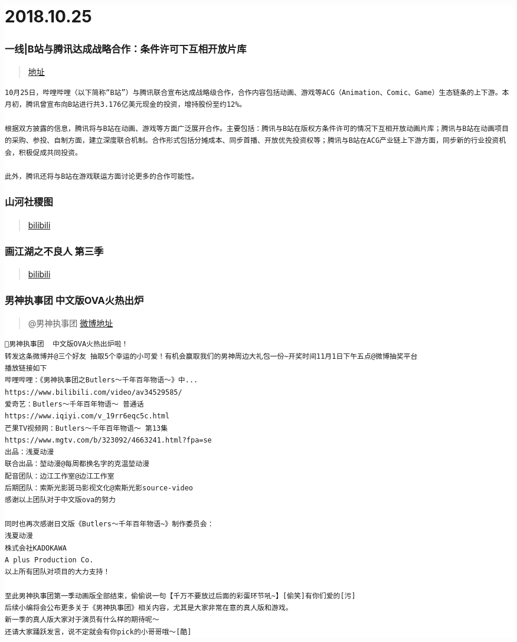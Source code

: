 # 2018.10.25

### 一线|B站与腾讯达成战略合作：条件许可下互相开放片库
>[地址](https://new.qq.com/cmsn/20181025/20181025014581.html)  

```
10月25日，哔哩哔哩（以下简称“B站”）与腾讯联合宣布达成战略级合作，合作内容包括动画、游戏等ACG（Animation、Comic、Game）生态链条的上下游。本月初，腾讯曾宣布向B站进行共3.176亿美元现金的投资，增持股份至约12%。

根据双方披露的信息，腾讯将与B站在动画、游戏等方面广泛展开合作。主要包括：腾讯与B站在版权方条件许可的情况下互相开放动画片库；腾讯与B站在动画项目的采购、参投、自制方面，建立深度联合机制。合作形式包括分摊成本、同步首播、开放优先投资权等；腾讯与B站在ACG产业链上下游方面，同步新的行业投资机会，积极促成共同投资。

此外，腾讯还将与B站在游戏联运方面讨论更多的合作可能性。
```

### 山河社稷图
>[bilibili](https://www.bilibili.com/bangumi/play/ep253578/)
### 画江湖之不良人 第三季
>[bilibili](https://www.bilibili.com/bangumi/play/ep253576)  

### 男神执事团  中文版OVA火热出炉
> @男神执事团  [微博地址](https://weibo.com/5377563768/GFwDs17pX)  

```
男神执事团  中文版OVA火热出炉啦！
转发这条微博并@三个好友 抽取5个幸运的小可爱！有机会赢取我们的男神周边大礼包一份~开奖时间11月1日下午五点@微博抽奖平台
播放链接如下
哔哩哔哩：《男神执事团之Butlers～千年百年物语～》中...
https://www.bilibili.com/video/av34529585/
爱奇艺：Butlers～千年百年物语～ 普通话
https://www.iqiyi.com/v_19rr6eqc5c.html
芒果TV视频网：Butlers～千年百年物语～ 第13集 
https://www.mgtv.com/b/323092/4663241.html?fpa=se 
出品：浅夏动漫
联合出品：堃动漫@每周都换名字的克温堃动漫  
配音团队：边江工作室@边江工作室  
后期团队：索斯光影斑马影视文化@索斯光影source-video
感谢以上团队对于中文版ova的努力

同时也再次感谢日文版《Butlers～千年百年物语~》制作委员会：
浅夏动漫
株式会社KADOKAWA
A plus Production Co.
以上所有团队对项目的大力支持！

至此男神执事团第一季动画版全部结束，偷偷说一句【千万不要放过后面的彩蛋环节吼~】[偷笑]有你们爱的[污]
后续小编将会公布更多关于《男神执事团》相关内容，尤其是大家非常在意的真人版和游戏。
新一季的真人版大家对于演员有什么样的期待呢～
还请大家踊跃发言，说不定就会有你pick的小哥哥哦～[酷]
```

